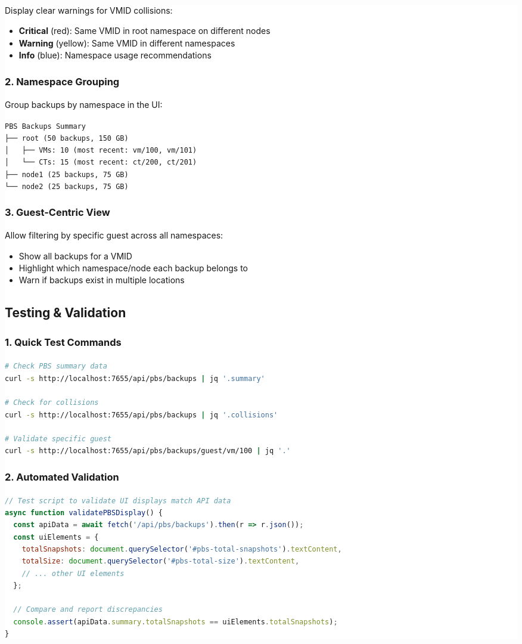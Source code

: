 Display clear warnings for VMID collisions:
- **Critical** (red): Same VMID in root namespace on different nodes
- **Warning** (yellow): Same VMID in different namespaces
- **Info** (blue): Namespace usage recommendations

### 2. Namespace Grouping

Group backups by namespace in the UI:
```
PBS Backups Summary
├── root (50 backups, 150 GB)
│   ├── VMs: 10 (most recent: vm/100, vm/101)
│   └── CTs: 15 (most recent: ct/200, ct/201)
├── node1 (25 backups, 75 GB)
└── node2 (25 backups, 75 GB)
```

### 3. Guest-Centric View

Allow filtering by specific guest across all namespaces:
- Show all backups for a VMID
- Highlight which namespace/node each backup belongs to
- Warn if backups exist in multiple locations

## Testing & Validation

### 1. Quick Test Commands

```bash
# Check PBS summary data
curl -s http://localhost:7655/api/pbs/backups | jq '.summary'

# Check for collisions
curl -s http://localhost:7655/api/pbs/backups | jq '.collisions'

# Validate specific guest
curl -s http://localhost:7655/api/pbs/backups/guest/vm/100 | jq '.'
```

### 2. Automated Validation

```javascript
// Test script to validate UI displays match API data
async function validatePBSDisplay() {
  const apiData = await fetch('/api/pbs/backups').then(r => r.json());
  const uiElements = {
    totalSnapshots: document.querySelector('#pbs-total-snapshots').textContent,
    totalSize: document.querySelector('#pbs-total-size').textContent,
    // ... other UI elements
  };
  
  // Compare and report discrepancies
  console.assert(apiData.summary.totalSnapshots == uiElements.totalSnapshots);
}
```
